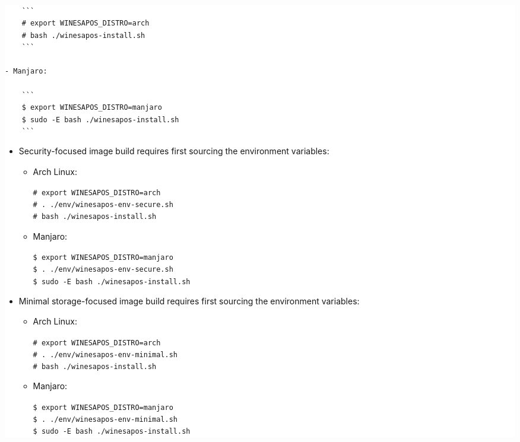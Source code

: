         ```
        # export WINESAPOS_DISTRO=arch
        # bash ./winesapos-install.sh
        ```

    - Manjaro:

        ```
        $ export WINESAPOS_DISTRO=manjaro
        $ sudo -E bash ./winesapos-install.sh
        ```

- Security-focused image build requires first sourcing the environment variables:

    - Arch Linux:

        ```
        # export WINESAPOS_DISTRO=arch
        # . ./env/winesapos-env-secure.sh
        # bash ./winesapos-install.sh
        ```

    - Manjaro:

        ```
        $ export WINESAPOS_DISTRO=manjaro
        $ . ./env/winesapos-env-secure.sh
        $ sudo -E bash ./winesapos-install.sh
        ```

- Minimal storage-focused image build requires first sourcing the environment variables:

    - Arch Linux:

        ```
        # export WINESAPOS_DISTRO=arch
        # . ./env/winesapos-env-minimal.sh
        # bash ./winesapos-install.sh
        ```

    - Manjaro:

        ```
        $ export WINESAPOS_DISTRO=manjaro
        $ . ./env/winesapos-env-minimal.sh
        $ sudo -E bash ./winesapos-install.sh
        ```
